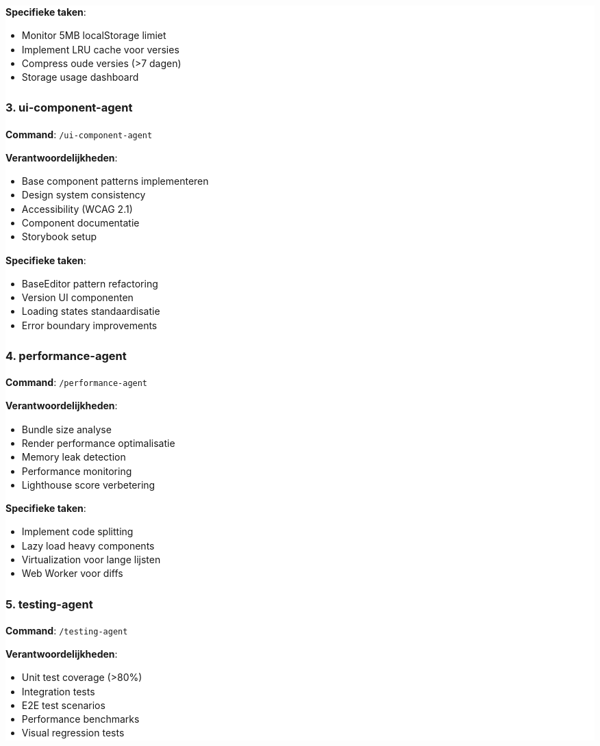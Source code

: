 **Specifieke taken**:

- Monitor 5MB localStorage limiet
- Implement LRU cache voor versies
- Compress oude versies (>7 dagen)
- Storage usage dashboard

### 3. ui-component-agent

**Command**: `/ui-component-agent`

**Verantwoordelijkheden**:

- Base component patterns implementeren
- Design system consistency
- Accessibility (WCAG 2.1)
- Component documentatie
- Storybook setup

**Specifieke taken**:

- BaseEditor pattern refactoring
- Version UI componenten
- Loading states standaardisatie
- Error boundary improvements

### 4. performance-agent

**Command**: `/performance-agent`

**Verantwoordelijkheden**:

- Bundle size analyse
- Render performance optimalisatie
- Memory leak detection
- Performance monitoring
- Lighthouse score verbetering

**Specifieke taken**:

- Implement code splitting
- Lazy load heavy components
- Virtualization voor lange lijsten
- Web Worker voor diffs

### 5. testing-agent

**Command**: `/testing-agent`

**Verantwoordelijkheden**:

- Unit test coverage (>80%)
- Integration tests
- E2E test scenarios
- Performance benchmarks
- Visual regression tests

